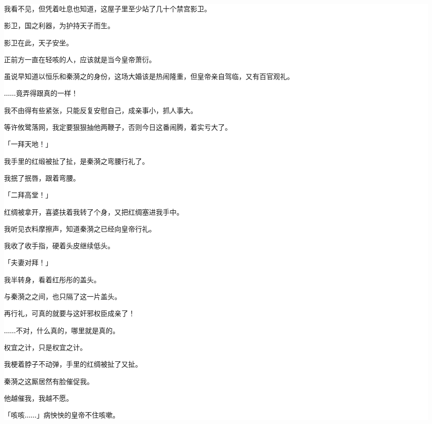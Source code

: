 我看不见，但凭着吐息也知道，这屋子里至少站了几十个禁宫影卫。


影卫，国之利器，为护持天子而生。


影卫在此，天子安坐。


正前方一直在轻咳的人，应该就是当今皇帝萧衍。


虽说早知道以恒乐和秦漪之的身份，这场大婚该是热闹隆重，但皇帝亲自驾临，又有百官观礼。


……竟弄得跟真的一样！


我不由得有些紧张，只能反复安慰自己，成亲事小，抓人事大。


等许攸鹭落网，我定要狠狠抽他两鞭子，否则今日这番闹腾，着实亏大了。


「一拜天地！」


我手里的红缎被扯了扯，是秦漪之弯腰行礼了。


我抿了抿唇，跟着弯腰。


「二拜高堂！」


红绸被拿开，喜婆扶着我转了个身，又把红绸塞进我手中。


我听见衣料摩擦声，知道秦漪之已经向皇帝行礼。


我收了收手指，硬着头皮继续低头。


「夫妻对拜！」


我半转身，看着红彤彤的盖头。


与秦漪之之间，也只隔了这一片盖头。


再行礼，可真的就要与这奸邪权臣成亲了！


……不对，什么真的，哪里就是真的。


权宜之计，只是权宜之计。


我梗着脖子不动弹，手里的红绸被扯了又扯。


秦漪之这厮居然有脸催促我。


他越催我，我越不愿。


「咳咳……」病怏怏的皇帝不住咳嗽。

